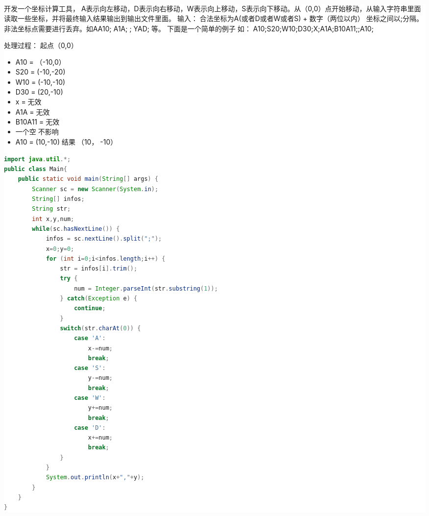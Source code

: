 
开发一个坐标计算工具， A表示向左移动，D表示向右移动，W表示向上移动，S表示向下移动。从（0,0）点开始移动，从输入字符串里面读取一些坐标，并将最终输入结果输出到输出文件里面。
输入：
合法坐标为A(或者D或者W或者S) + 数字（两位以内）
坐标之间以;分隔。
非法坐标点需要进行丢弃。如AA10;  A1A;  $%$;  YAD; 等。
下面是一个简单的例子 如：
A10;S20;W10;D30;X;A1A;B10A11;;A10;

处理过程：
起点（0,0）
+   A10   =  （-10,0）
+   S20   =  (-10,-20)
+   W10  =  (-10,-10)
+   D30  =  (20,-10)
+   x    =  无效
+   A1A   =  无效
+   B10A11   =  无效
+  一个空 不影响
+   A10  =  (10,-10)
结果 （10， -10）
```java
import java.util.*;
public class Main{
    public static void main(String[] args) {
        Scanner sc = new Scanner(System.in);
        String[] infos;
        String str;
        int x,y,num;
        while(sc.hasNextLine()) {
            infos = sc.nextLine().split(";");
            x=0;y=0;
            for (int i=0;i<infos.length;i++) {
                str = infos[i].trim();
                try {
                    num = Integer.parseInt(str.substring(1));
                } catch(Exception e) {
                    continue;
                }
                switch(str.charAt(0)) {
                    case 'A':
                        x-=num;
                        break;
                    case 'S':
                        y-=num;
                        break;
                    case 'W':
                        y+=num;
                        break;
                    case 'D':
                        x+=num;
                        break;
                }
            }
            System.out.println(x+","+y);
        }
    }
}
```
